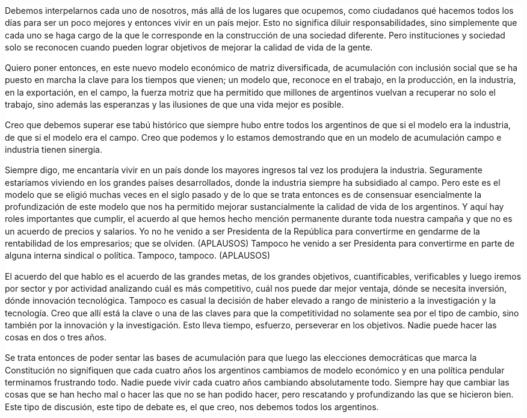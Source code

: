 Debemos interpelarnos cada uno de nosotros, más allá de los lugares que
ocupemos, como ciudadanos qué hacemos todos los días para ser un poco
mejores y entonces vivir en un país mejor. Esto no significa diluir
responsabilidades, sino simplemente que cada uno se haga cargo de la que
le corresponde en la construcción de una sociedad diferente. Pero
instituciones y sociedad solo se reconocen cuando pueden lograr
objetivos de mejorar la calidad de vida de la gente.

Quiero poner entonces, en este nuevo modelo económico de matriz
diversificada, de acumulación con inclusión social que se ha puesto en
marcha la clave para los tiempos que vienen; un modelo que, reconoce en
el trabajo, en la producción, en la industria, en la exportación, en el
campo, la fuerza motriz que ha permitido que millones de argentinos
vuelvan a recuperar no solo el trabajo, sino además las esperanzas y las
ilusiones de que una vida mejor es posible.

Creo que debemos superar ese tabú histórico que siempre hubo entre todos
los argentinos de que si el modelo era la industria, de que si el modelo
era el campo. Creo que podemos y lo estamos demostrando que en un modelo
de acumulación campo e industria tienen sinergia.

Siempre digo, me encantaría vivir en un país donde los mayores ingresos
tal vez los produjera la industria. Seguramente estaríamos viviendo en
los grandes países desarrollados, donde la industria siempre ha
subsidiado al campo. Pero este es el modelo que se eligió muchas veces
en el siglo pasado y de lo que se trata entonces es de consensuar
esencialmente la profundización de este modelo que nos ha permitido
mejorar sustancialmente la calidad de vida de los argentinos. Y aquí hay
roles importantes que cumplir, el acuerdo al que hemos hecho mención
permanente durante toda nuestra campaña y que no es un acuerdo de
precios y salarios. Yo no he venido a ser Presidenta de la República
para convertirme en gendarme de la rentabilidad de los empresarios; que
se olviden. (APLAUSOS) Tampoco he venido a ser Presidenta para
convertirme en parte de alguna interna sindical o política. Tampoco,
tampoco. (APLAUSOS)

El acuerdo del que hablo es el acuerdo de las grandes metas, de los
grandes objetivos, cuantificables, verificables y luego iremos por
sector y por actividad analizando cuál es más competitivo, cuál nos
puede dar mejor ventaja, dónde se necesita inversión, dónde innovación
tecnológica. Tampoco es casual la decisión de haber elevado a rango de
ministerio a la investigación y la tecnología. Creo que allí está la
clave o una de las claves para que la competitividad no solamente sea
por el tipo de cambio, sino también por la innovación y la
investigación. Esto lleva tiempo, esfuerzo, perseverar en los objetivos.
Nadie puede hacer las cosas en dos o tres años.

Se trata entonces de poder sentar las bases de acumulación para que
luego las elecciones democráticas que marca la Constitución no
signifiquen que cada cuatro años los argentinos cambiamos de modelo
económico y en una política pendular terminamos frustrando todo. Nadie
puede vivir cada cuatro años cambiando absolutamente todo. Siempre hay
que cambiar las cosas que se han hecho mal o hacer las que no se han
podido hacer, pero rescatando y profundizando las que se hicieron bien.
Este tipo de discusión, este tipo de debate es, el que creo, nos debemos
todos los argentinos.
